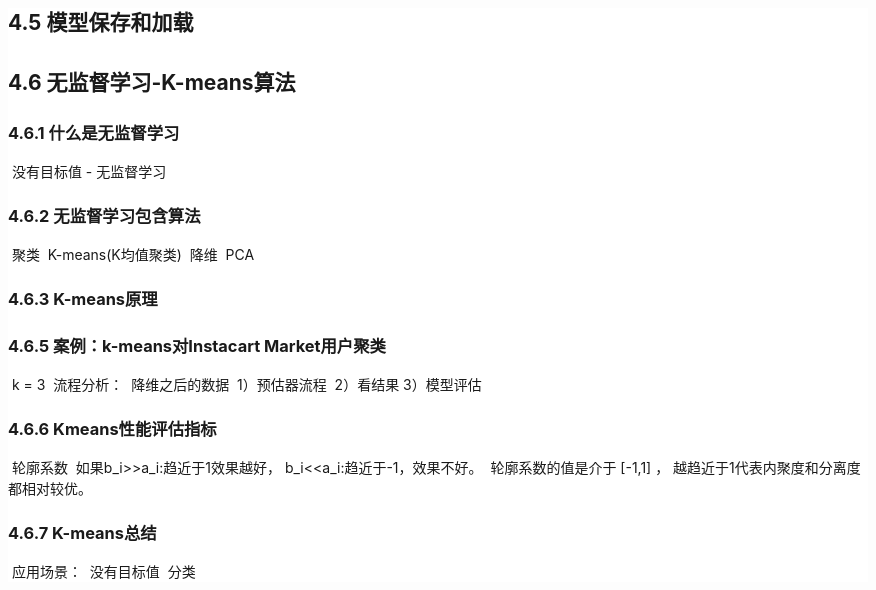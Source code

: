 ## 4.5 模型保存和加载

## 4.6 无监督学习-K-means算法

### 4.6.1 什么是无监督学习

​        没有目标值 - 无监督学习

### 4.6.2 无监督学习包含算法

​        聚类
​        K-means(K均值聚类)
​        降维
​        PCA

### 4.6.3 K-means原理

### 4.6.5 案例：k-means对Instacart Market用户聚类

​        k = 3
​        流程分析：
​        降维之后的数据
​        1）预估器流程
​        2）看结果
​        3）模型评估

### 4.6.6 Kmeans性能评估指标

​        轮廓系数
​        如果b_i>>a_i:趋近于1效果越好，
​        b_i<<a_i:趋近于-1，效果不好。
​        轮廓系数的值是介于 [-1,1] ，
​        越趋近于1代表内聚度和分离度都相对较优。

### 4.6.7 K-means总结

​        应用场景：
​            没有目标值
​            分类

